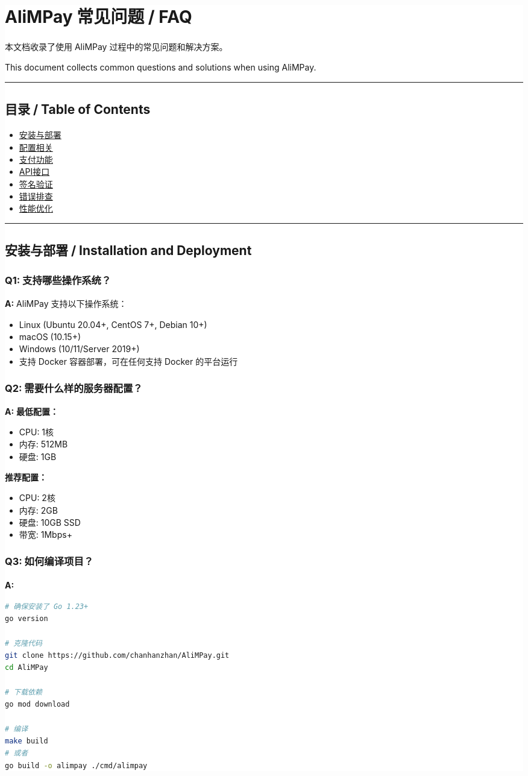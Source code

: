 # AliMPay 常见问题 / FAQ

本文档收录了使用 AliMPay 过程中的常见问题和解决方案。

This document collects common questions and solutions when using AliMPay.

---

## 目录 / Table of Contents

- [安装与部署](#安装与部署--installation-and-deployment)
- [配置相关](#配置相关--configuration)
- [支付功能](#支付功能--payment-features)
- [API接口](#api接口--api-interface)
- [签名验证](#签名验证--signature-verification)
- [错误排查](#错误排查--troubleshooting)
- [性能优化](#性能优化--performance-optimization)

---

## 安装与部署 / Installation and Deployment

### Q1: 支持哪些操作系统？

**A:** AliMPay 支持以下操作系统：
- Linux (Ubuntu 20.04+, CentOS 7+, Debian 10+)
- macOS (10.15+)
- Windows (10/11/Server 2019+)
- 支持 Docker 容器部署，可在任何支持 Docker 的平台运行

### Q2: 需要什么样的服务器配置？

**A:** 
**最低配置：**
- CPU: 1核
- 内存: 512MB
- 硬盘: 1GB

**推荐配置：**
- CPU: 2核
- 内存: 2GB
- 硬盘: 10GB SSD
- 带宽: 1Mbps+

### Q3: 如何编译项目？

**A:** 
```bash
# 确保安装了 Go 1.23+
go version

# 克隆代码
git clone https://github.com/chanhanzhan/AliMPay.git
cd AliMPay

# 下载依赖
go mod download

# 编译
make build
# 或者
go build -o alimpay ./cmd/alimpay
```
